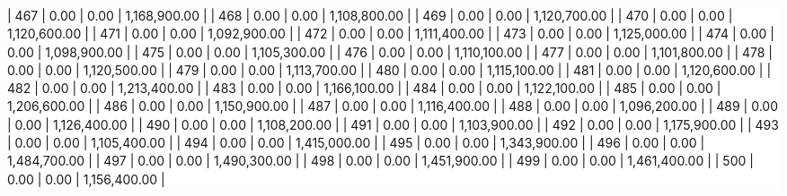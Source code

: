 |             467 |            0.00 |            0.00 |    1,168,900.00 |
|             468 |            0.00 |            0.00 |    1,108,800.00 |
|             469 |            0.00 |            0.00 |    1,120,700.00 |
|             470 |            0.00 |            0.00 |    1,120,600.00 |
|             471 |            0.00 |            0.00 |    1,092,900.00 |
|             472 |            0.00 |            0.00 |    1,111,400.00 |
|             473 |            0.00 |            0.00 |    1,125,000.00 |
|             474 |            0.00 |            0.00 |    1,098,900.00 |
|             475 |            0.00 |            0.00 |    1,105,300.00 |
|             476 |            0.00 |            0.00 |    1,110,100.00 |
|             477 |            0.00 |            0.00 |    1,101,800.00 |
|             478 |            0.00 |            0.00 |    1,120,500.00 |
|             479 |            0.00 |            0.00 |    1,113,700.00 |
|             480 |            0.00 |            0.00 |    1,115,100.00 |
|             481 |            0.00 |            0.00 |    1,120,600.00 |
|             482 |            0.00 |            0.00 |    1,213,400.00 |
|             483 |            0.00 |            0.00 |    1,166,100.00 |
|             484 |            0.00 |            0.00 |    1,122,100.00 |
|             485 |            0.00 |            0.00 |    1,206,600.00 |
|             486 |            0.00 |            0.00 |    1,150,900.00 |
|             487 |            0.00 |            0.00 |    1,116,400.00 |
|             488 |            0.00 |            0.00 |    1,096,200.00 |
|             489 |            0.00 |            0.00 |    1,126,400.00 |
|             490 |            0.00 |            0.00 |    1,108,200.00 |
|             491 |            0.00 |            0.00 |    1,103,900.00 |
|             492 |            0.00 |            0.00 |    1,175,900.00 |
|             493 |            0.00 |            0.00 |    1,105,400.00 |
|             494 |            0.00 |            0.00 |    1,415,000.00 |
|             495 |            0.00 |            0.00 |    1,343,900.00 |
|             496 |            0.00 |            0.00 |    1,484,700.00 |
|             497 |            0.00 |            0.00 |    1,490,300.00 |
|             498 |            0.00 |            0.00 |    1,451,900.00 |
|             499 |            0.00 |            0.00 |    1,461,400.00 |
|             500 |            0.00 |            0.00 |    1,156,400.00 |
